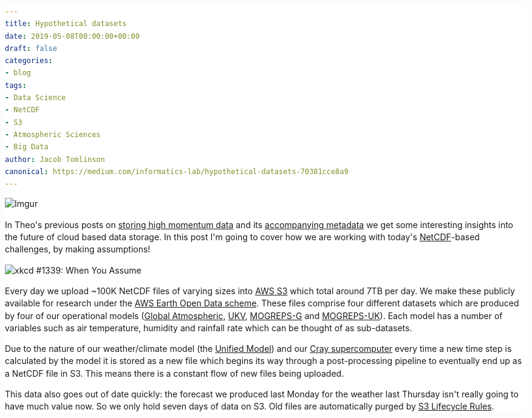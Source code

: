 ```yaml
---
title: Hypothetical datasets
date: 2019-05-08T00:00:00+00:00
draft: false
categories:
- blog
tags:
- Data Science
- NetCDF
- S3
- Atmospheric Sciences
- Big Data
author: Jacob Tomlinson
canonical: https://medium.com/informatics-lab/hypothetical-datasets-70381cce8a9
---
```

![Imgur](https://i.imgur.com/Ng5H2X1h.png)

In Theo's previous posts on [storing high momentum data](https://medium.com/informatics-lab/creating-a-data-format-for-high-momentum-datasets-a394fa48b671) and its [accompanying metadata](https://medium.com/informatics-lab/how-to-and-not-to-handle-metadata-in-high-momentum-datasets-8a058141d904) we get some interesting insights into the future of cloud based data storage. In this post I'm going to cover how we are working with today's [NetCDF](https://www.unidata.ucar.edu/software/netcdf/)-based challenges, by making assumptions!

![xkcd #1339: When You Assume](https://i.imgur.com/bmEXperh.png "xkcd #1339: When You Assume - <https://xkcd.com/1339/>")

Every day we upload ~100K NetCDF files of varying sizes into [AWS S3](https://aws.amazon.com/s3/) which total around 7TB per day. We make these publicly available for research under the [AWS Earth Open Data scheme](https://registry.opendata.aws/uk-met-office/). These files comprise four different datasets which are produced by four of our operational models ([Global Atmospheric](https://www.metoffice.gov.uk/binaries/content/assets/mohippo/pdf/data-provision/global-atmospheric-hi-res-10km-deterministic-beta-service-parameters-080818.pdf), [UKV](https://www.metoffice.gov.uk/binaries/content/assets/mohippo/pdf/data-provision/uk-atmospheric-hi-res-model-ukv-beta-service-parameters-080818.pdf), [MOGREPS-G](https://www.metoffice.gov.uk/binaries/content/assets/mohippo/pdf/data-provision/mogreps-global-ensemble-beta-service-parameters-080818.pdf) and [MOGREPS-UK](https://www.metoffice.gov.uk/binaries/content/assets/mohippo/pdf/data-provision/mogreps-uk-ensemble-beta-service-parameters-080818.pdf)). Each model has a number of variables such as air temperature, humidity and rainfall rate which can be thought of as sub-datasets.

Due to the nature of our weather/climate model (the [Unified Model](https://www.metoffice.gov.uk/research/modelling-systems/unified-model)) and our [Cray supercomputer](https://www.metoffice.gov.uk/about-us/what/technology/supercomputer) every time a new time step is calculated by the model it is stored as a new file which begins its way through a post-processing pipeline to eventually end up as a NetCDF file in S3. This means there is a constant flow of new files being uploaded.

This data also goes out of date quickly: the forecast we produced last Monday for the weather last Thursday isn't really going to have much value now. So we only hold seven days of data on S3. Old files are automatically purged by [S3 Lifecycle Rules](https://docs.aws.amazon.com/AmazonS3/latest/dev/object-lifecycle-mgmt.html).
